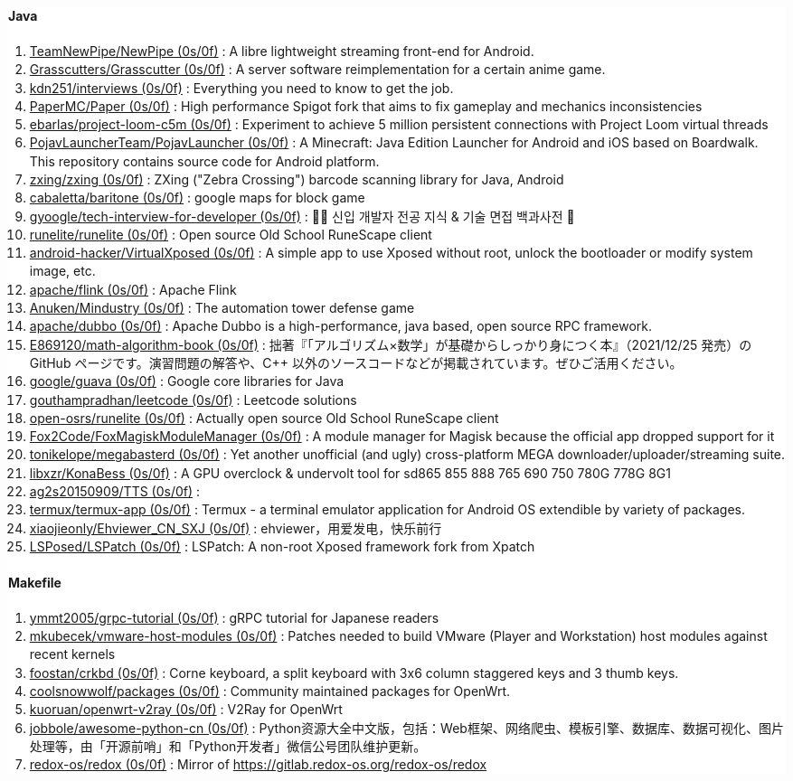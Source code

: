 #### Java
1. [TeamNewPipe/NewPipe (0s/0f)](https://github.com/TeamNewPipe/NewPipe) : A libre lightweight streaming front-end for Android.
2. [Grasscutters/Grasscutter (0s/0f)](https://github.com/Grasscutters/Grasscutter) : A server software reimplementation for a certain anime game.
3. [kdn251/interviews (0s/0f)](https://github.com/kdn251/interviews) : Everything you need to know to get the job.
4. [PaperMC/Paper (0s/0f)](https://github.com/PaperMC/Paper) : High performance Spigot fork that aims to fix gameplay and mechanics inconsistencies
5. [ebarlas/project-loom-c5m (0s/0f)](https://github.com/ebarlas/project-loom-c5m) : Experiment to achieve 5 million persistent connections with Project Loom virtual threads
6. [PojavLauncherTeam/PojavLauncher (0s/0f)](https://github.com/PojavLauncherTeam/PojavLauncher) : A Minecraft: Java Edition Launcher for Android and iOS based on Boardwalk. This repository contains source code for Android platform.
7. [zxing/zxing (0s/0f)](https://github.com/zxing/zxing) : ZXing ("Zebra Crossing") barcode scanning library for Java, Android
8. [cabaletta/baritone (0s/0f)](https://github.com/cabaletta/baritone) : google maps for block game
9. [gyoogle/tech-interview-for-developer (0s/0f)](https://github.com/gyoogle/tech-interview-for-developer) : 👶🏻 신입 개발자 전공 지식 & 기술 면접 백과사전 📖
10. [runelite/runelite (0s/0f)](https://github.com/runelite/runelite) : Open source Old School RuneScape client
11. [android-hacker/VirtualXposed (0s/0f)](https://github.com/android-hacker/VirtualXposed) : A simple app to use Xposed without root, unlock the bootloader or modify system image, etc.
12. [apache/flink (0s/0f)](https://github.com/apache/flink) : Apache Flink
13. [Anuken/Mindustry (0s/0f)](https://github.com/Anuken/Mindustry) : The automation tower defense game
14. [apache/dubbo (0s/0f)](https://github.com/apache/dubbo) : Apache Dubbo is a high-performance, java based, open source RPC framework.
15. [E869120/math-algorithm-book (0s/0f)](https://github.com/E869120/math-algorithm-book) : 拙著『「アルゴリズム×数学」が基礎からしっかり身につく本』（2021/12/25 発売）の GitHub ページです。演習問題の解答や、C++ 以外のソースコードなどが掲載されています。ぜひご活用ください。
16. [google/guava (0s/0f)](https://github.com/google/guava) : Google core libraries for Java
17. [gouthampradhan/leetcode (0s/0f)](https://github.com/gouthampradhan/leetcode) : Leetcode solutions
18. [open-osrs/runelite (0s/0f)](https://github.com/open-osrs/runelite) : Actually open source Old School RuneScape client
19. [Fox2Code/FoxMagiskModuleManager (0s/0f)](https://github.com/Fox2Code/FoxMagiskModuleManager) : A module manager for Magisk because the official app dropped support for it
20. [tonikelope/megabasterd (0s/0f)](https://github.com/tonikelope/megabasterd) : Yet another unofficial (and ugly) cross-platform MEGA downloader/uploader/streaming suite.
21. [libxzr/KonaBess (0s/0f)](https://github.com/libxzr/KonaBess) : A GPU overclock & undervolt tool for sd865 855 888 765 690 750 780G 778G 8G1
22. [ag2s20150909/TTS (0s/0f)](https://github.com/ag2s20150909/TTS) : 
23. [termux/termux-app (0s/0f)](https://github.com/termux/termux-app) : Termux - a terminal emulator application for Android OS extendible by variety of packages.
24. [xiaojieonly/Ehviewer_CN_SXJ (0s/0f)](https://github.com/xiaojieonly/Ehviewer_CN_SXJ) : ehviewer，用爱发电，快乐前行
25. [LSPosed/LSPatch (0s/0f)](https://github.com/LSPosed/LSPatch) : LSPatch: A non-root Xposed framework fork from Xpatch

#### Makefile
1. [ymmt2005/grpc-tutorial (0s/0f)](https://github.com/ymmt2005/grpc-tutorial) : gRPC tutorial for Japanese readers
2. [mkubecek/vmware-host-modules (0s/0f)](https://github.com/mkubecek/vmware-host-modules) : Patches needed to build VMware (Player and Workstation) host modules against recent kernels
3. [foostan/crkbd (0s/0f)](https://github.com/foostan/crkbd) : Corne keyboard, a split keyboard with 3x6 column staggered keys and 3 thumb keys.
4. [coolsnowwolf/packages (0s/0f)](https://github.com/coolsnowwolf/packages) : Community maintained packages for OpenWrt.
5. [kuoruan/openwrt-v2ray (0s/0f)](https://github.com/kuoruan/openwrt-v2ray) : V2Ray for OpenWrt
6. [jobbole/awesome-python-cn (0s/0f)](https://github.com/jobbole/awesome-python-cn) : Python资源大全中文版，包括：Web框架、网络爬虫、模板引擎、数据库、数据可视化、图片处理等，由「开源前哨」和「Python开发者」微信公号团队维护更新。
7. [redox-os/redox (0s/0f)](https://github.com/redox-os/redox) : Mirror of https://gitlab.redox-os.org/redox-os/redox
